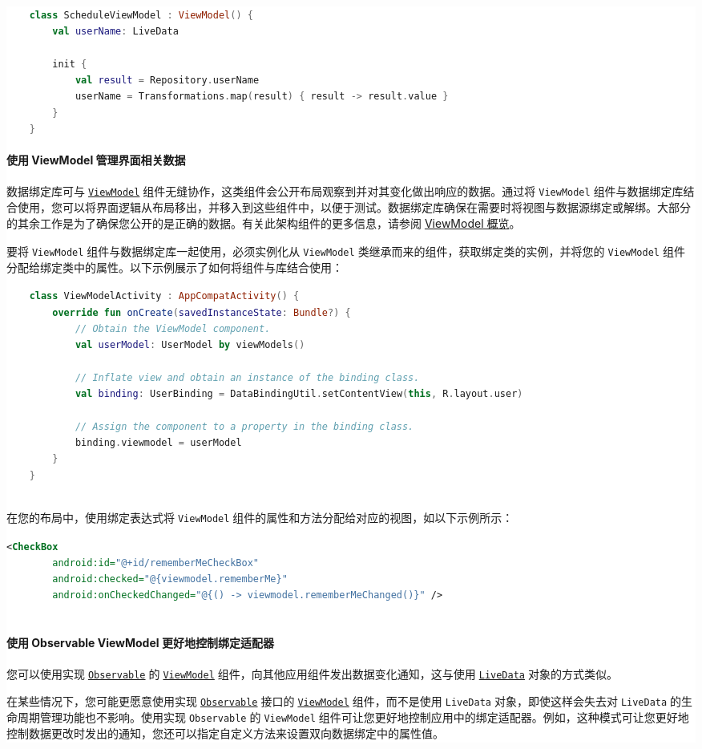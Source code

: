 ```kotlin
    class ScheduleViewModel : ViewModel() {
        val userName: LiveData

        init {
            val result = Repository.userName
            userName = Transformations.map(result) { result -> result.value }
        }
    }
```

#### 使用 ViewModel 管理界面相关数据

数据绑定库可与 [`ViewModel`](https://developer.android.com/reference/androidx/lifecycle/ViewModel?hl=zh-cn) 组件无缝协作，这类组件会公开布局观察到并对其变化做出响应的数据。通过将 `ViewModel` 组件与数据绑定库结合使用，您可以将界面逻辑从布局移出，并移入到这些组件中，以便于测试。数据绑定库确保在需要时将视图与数据源绑定或解绑。大部分的其余工作是为了确保您公开的是正确的数据。有关此架构组件的更多信息，请参阅 [ViewModel 概览](https://developer.android.com/topic/libraries/architecture/viewmodel?hl=zh-cn)。

要将 `ViewModel` 组件与数据绑定库一起使用，必须实例化从 `ViewModel` 类继承而来的组件，获取绑定类的实例，并将您的 `ViewModel` 组件分配给绑定类中的属性。以下示例展示了如何将组件与库结合使用：

```kotlin
    class ViewModelActivity : AppCompatActivity() {
        override fun onCreate(savedInstanceState: Bundle?) {
            // Obtain the ViewModel component.
            val userModel: UserModel by viewModels()

            // Inflate view and obtain an instance of the binding class.
            val binding: UserBinding = DataBindingUtil.setContentView(this, R.layout.user)

            // Assign the component to a property in the binding class.
            binding.viewmodel = userModel
        }
    }
    
```

在您的布局中，使用绑定表达式将 `ViewModel` 组件的属性和方法分配给对应的视图，如以下示例所示：

```xml
<CheckBox
        android:id="@+id/rememberMeCheckBox"
        android:checked="@{viewmodel.rememberMe}"
        android:onCheckedChanged="@{() -> viewmodel.rememberMeChanged()}" />
    
```

#### 使用 Observable ViewModel 更好地控制绑定适配器

您可以使用实现 [`Observable`](https://developer.android.com/reference/androidx/databinding/Observable?hl=zh-cn) 的 [`ViewModel`](https://developer.android.com/reference/androidx/lifecycle/ViewModel?hl=zh-cn) 组件，向其他应用组件发出数据变化通知，这与使用 [`LiveData`](https://developer.android.com/reference/androidx/lifecycle/LiveData?hl=zh-cn) 对象的方式类似。

在某些情况下，您可能更愿意使用实现 [`Observable`](https://developer.android.com/reference/androidx/databinding/Observable?hl=zh-cn) 接口的 [`ViewModel`](https://developer.android.com/reference/androidx/lifecycle/ViewModel?hl=zh-cn) 组件，而不是使用 `LiveData` 对象，即使这样会失去对 `LiveData` 的生命周期管理功能也不影响。使用实现 `Observable` 的 `ViewModel` 组件可让您更好地控制应用中的绑定适配器。例如，这种模式可让您更好地控制数据更改时发出的通知，您还可以指定自定义方法来设置双向数据绑定中的属性值。
